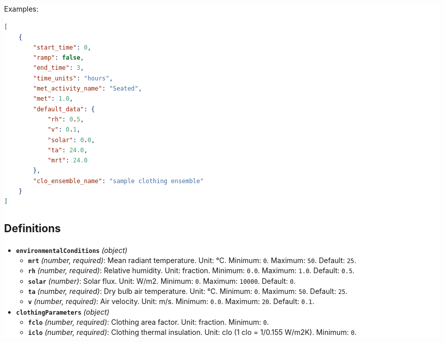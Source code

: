   Examples:
  ```json
  [
      {
          "start_time": 0,
          "ramp": false,
          "end_time": 3,
          "time_units": "hours",
          "met_activity_name": "Seated",
          "met": 1.0,
          "default_data": {
              "rh": 0.5,
              "v": 0.1,
              "solar": 0.0,
              "ta": 24.0,
              "mrt": 24.0
          },
          "clo_ensemble_name": "sample clothing ensemble"
      }
  ]
  ```

## Definitions

- <a id="definitions/environmentalConditions"></a>**`environmentalConditions`** *(object)*
  - **`mrt`** *(number, required)*: Mean radiant temperature. Unit: °C. Minimum: `0`. Maximum: `50`. Default: `25`.
  - **`rh`** *(number, required)*: Relative humidity. Unit: fraction. Minimum: `0.0`. Maximum: `1.0`. Default: `0.5`.
  - **`solar`** *(number)*: Solar flux. Unit: W/m2. Minimum: `0`. Maximum: `10000`. Default: `0`.
  - **`ta`** *(number, required)*: Dry bulb air temperature. Unit: °C. Minimum: `0`. Maximum: `50`. Default: `25`.
  - **`v`** *(number, required)*: Air velocity. Unit: m/s. Minimum: `0.0`. Maximum: `20`. Default: `0.1`.
- <a id="definitions/clothingParameters"></a>**`clothingParameters`** *(object)*
  - **`fclo`** *(number, required)*: Clothing area factor. Unit: fraction. Minimum: `0`.
  - **`iclo`** *(number, required)*: Clothing thermal insulation. Unit: clo (1 clo = 1/0.155 W/m2K). Minimum: `0`.
